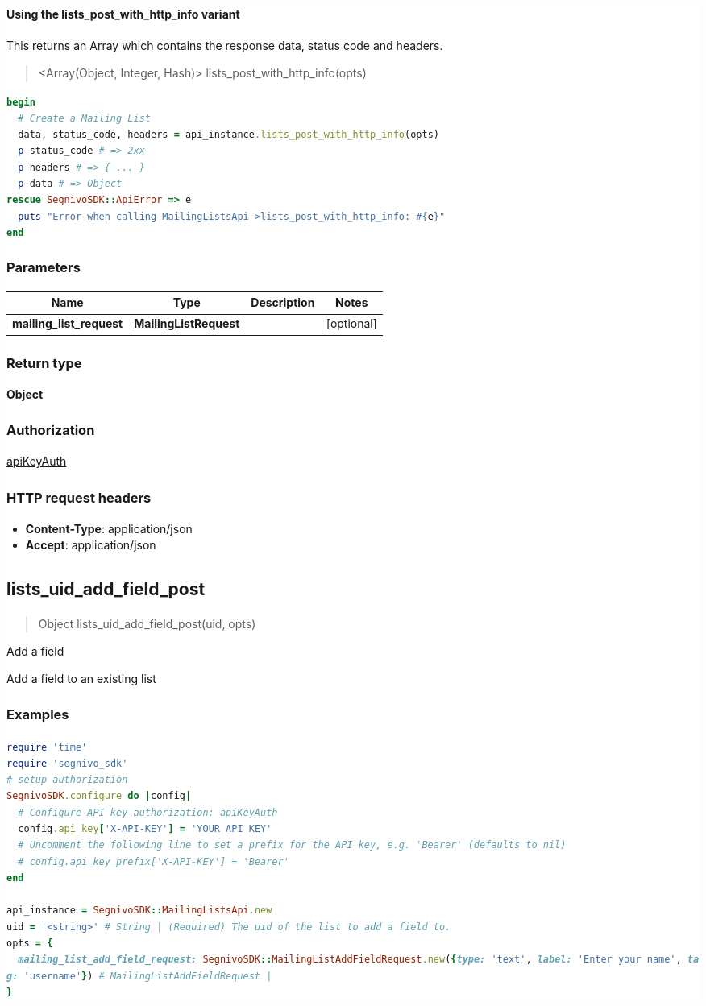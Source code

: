
#### Using the lists_post_with_http_info variant

This returns an Array which contains the response data, status code and headers.

> <Array(Object, Integer, Hash)> lists_post_with_http_info(opts)

```ruby
begin
  # Create a Mailing List
  data, status_code, headers = api_instance.lists_post_with_http_info(opts)
  p status_code # => 2xx
  p headers # => { ... }
  p data # => Object
rescue SegnivoSDK::ApiError => e
  puts "Error when calling MailingListsApi->lists_post_with_http_info: #{e}"
end
```

### Parameters

| Name | Type | Description | Notes |
| ---- | ---- | ----------- | ----- |
| **mailing_list_request** | [**MailingListRequest**](MailingListRequest.md) |  | [optional] |

### Return type

**Object**

### Authorization

[apiKeyAuth](../README.md#apiKeyAuth)

### HTTP request headers

- **Content-Type**: application/json
- **Accept**: application/json


## lists_uid_add_field_post

> Object lists_uid_add_field_post(uid, opts)

Add a field

Add a field to an existing list

### Examples

```ruby
require 'time'
require 'segnivo_sdk'
# setup authorization
SegnivoSDK.configure do |config|
  # Configure API key authorization: apiKeyAuth
  config.api_key['X-API-KEY'] = 'YOUR API KEY'
  # Uncomment the following line to set a prefix for the API key, e.g. 'Bearer' (defaults to nil)
  # config.api_key_prefix['X-API-KEY'] = 'Bearer'
end

api_instance = SegnivoSDK::MailingListsApi.new
uid = '<string>' # String | (Required) The uid of the list to add a field to.
opts = {
  mailing_list_add_field_request: SegnivoSDK::MailingListAddFieldRequest.new({type: 'text', label: 'Enter your name', tag: 'username'}) # MailingListAddFieldRequest | 
}

```